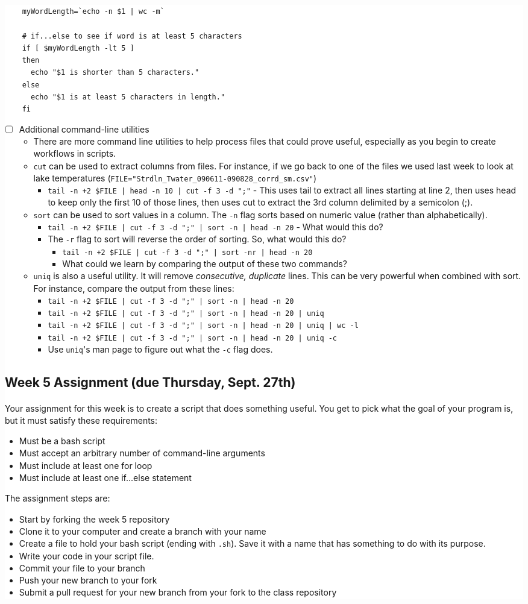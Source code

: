         myWordLength=`echo -n $1 | wc -m`

        # if...else to see if word is at least 5 characters
        if [ $myWordLength -lt 5 ]
        then
          echo "$1 is shorter than 5 characters."
        else
          echo "$1 is at least 5 characters in length."
        fi


- [ ] Additional command-line utilities
  - There are more command line utilities to help process files that could prove useful, especially as you begin to create workflows in scripts.
  - `cut` can be used to extract columns from files. For instance, if we go back to one of the files we used last week to look at lake temperatures (`FILE="Strdln_Twater_090611-090828_corrd_sm.csv"`)
    - `tail -n +2 $FILE | head -n 10 | cut -f 3 -d ";"` - This uses tail to extract all lines starting at line 2, then uses head to keep only the first 10 of those lines, then uses cut to extract the 3rd column delimited by a semicolon (;).
  - `sort` can be used to sort values in a column. The `-n` flag sorts based on numeric value (rather than alphabetically).
    - `tail -n +2 $FILE | cut -f 3 -d ";" | sort -n | head -n 20` - What would this do?
    - The `-r` flag to sort will reverse the order of sorting. So, what would this do?
      - `tail -n +2 $FILE | cut -f 3 -d ";" | sort -nr | head -n 20`
      - What could we learn by comparing the output of these two commands?
  - `uniq` is also a useful utility. It will remove _consecutive, duplicate_ lines. This can be very powerful when combined with sort. For instance, compare the output from these lines:
    - `tail -n +2 $FILE | cut -f 3 -d ";" | sort -n | head -n 20`
    - `tail -n +2 $FILE | cut -f 3 -d ";" | sort -n | head -n 20 | uniq`
    - `tail -n +2 $FILE | cut -f 3 -d ";" | sort -n | head -n 20 | uniq | wc -l`
    - `tail -n +2 $FILE | cut -f 3 -d ";" | sort -n | head -n 20 | uniq -c`
    - Use `uniq`'s man page to figure out what the `-c` flag does.

## Week 5 Assignment (due Thursday, Sept. 27th)

Your assignment for this week is to create a script that does something useful. You get to pick what the goal of your program is, but it must satisfy these requirements:

- Must be a bash script
- Must accept an arbitrary number of command-line arguments
- Must include at least one for loop
- Must include at least one if...else statement

The assignment steps are:

- Start by forking the week 5 repository
- Clone it to your computer and create a branch with your name
- Create a file to hold your bash script (ending with `.sh`). Save it with a name that has something to do with its purpose.
- Write your code in your script file.
- Commit your file to your branch
- Push your new branch to your fork
- Submit a pull request for your new branch from your fork to the class repository
